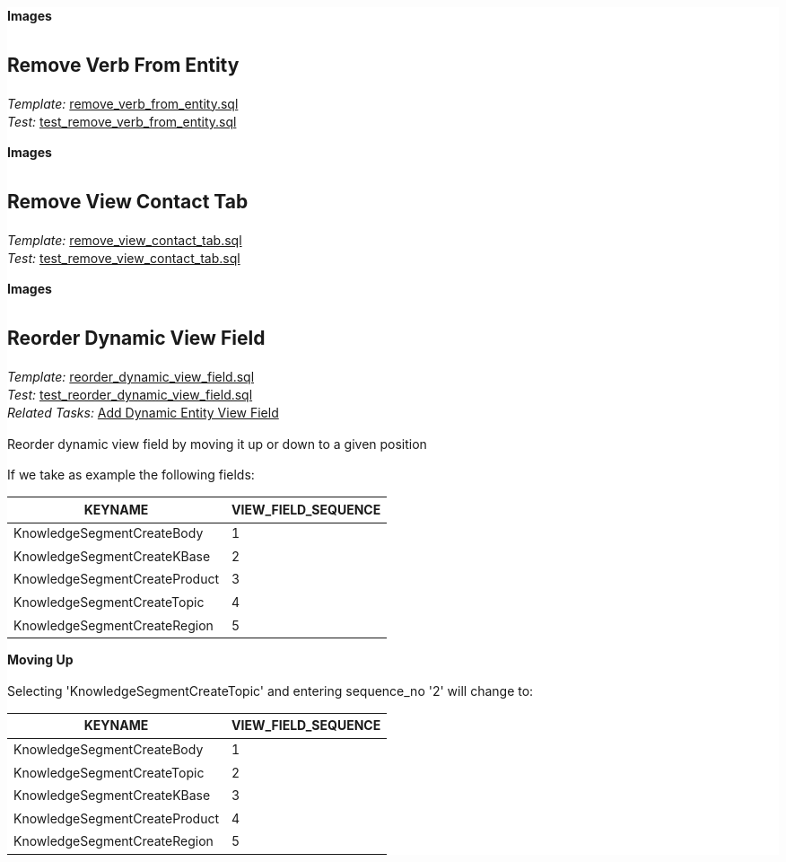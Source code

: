 

  
  
**Images**  

## Remove Verb From Entity
  
*Template:* [remove_verb_from_entity.sql](../library/templates/remove_verb_from_entity.sql)  
*Test:* [test_remove_verb_from_entity.sql](../library/test_templates/test_remove_verb_from_entity.sql)



  
  
**Images**  

## Remove View Contact Tab
  
*Template:* [remove_view_contact_tab.sql](../library/templates/remove_view_contact_tab.sql)  
*Test:* [test_remove_view_contact_tab.sql](../library/test_templates/test_remove_view_contact_tab.sql)



  
  
**Images**  

## Reorder Dynamic View Field
  
*Template:* [reorder_dynamic_view_field.sql](../library/templates/reorder_dynamic_view_field.sql)  
*Test:* [test_reorder_dynamic_view_field.sql](../library/test_templates/test_reorder_dynamic_view_field.sql)  
*Related Tasks:* [Add Dynamic Entity View Field](#add-dynamic-entity-view-field)

Reorder dynamic view field by moving it up or down to a given position




If we take as example the following fields:

|            KEYNAME            | VIEW_FIELD_SEQUENCE |
|-------------------------------|---------------------|
|   KnowledgeSegmentCreateBody  |          1          |
|  KnowledgeSegmentCreateKBase  |          2          |
| KnowledgeSegmentCreateProduct |          3          |
|  KnowledgeSegmentCreateTopic  |          4          |
|  KnowledgeSegmentCreateRegion |          5          |


**Moving Up**

Selecting 'KnowledgeSegmentCreateTopic' and entering sequence_no '2' will change to:

|            KEYNAME            | VIEW_FIELD_SEQUENCE |
|-------------------------------|---------------------|
|   KnowledgeSegmentCreateBody  |          1          |
|  KnowledgeSegmentCreateTopic  |          2          |
|  KnowledgeSegmentCreateKBase  |          3          |
| KnowledgeSegmentCreateProduct |          4          |
|  KnowledgeSegmentCreateRegion |          5          |
